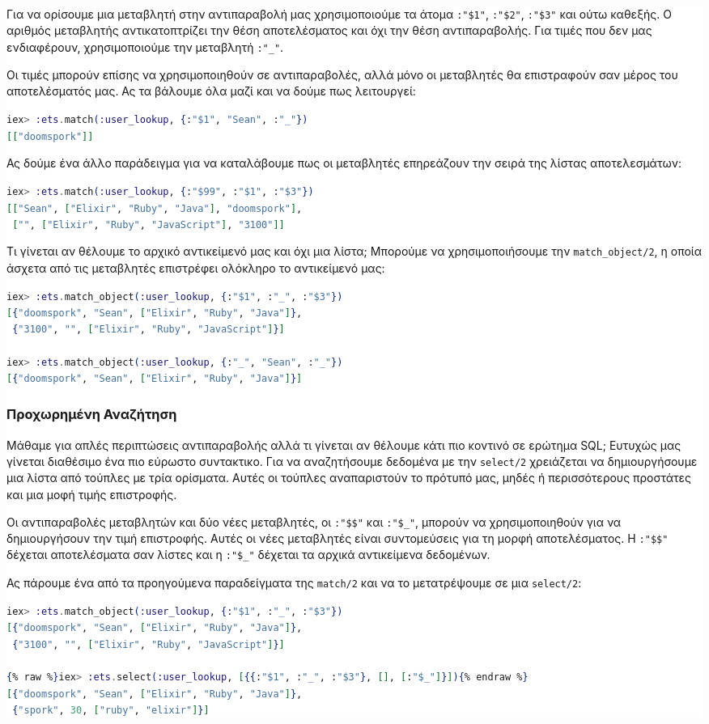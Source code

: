 Για να ορίσουμε μια μεταβλητή στην αντιπαραβολή μας χρησιμοποιούμε τα άτομα `:"$1"`, `:"$2"`, `:"$3"` και ούτω καθεξής.  Ο αριθμός μεταβλητής αντικατοπτρίζει την θέση αποτελέσματος και όχι την θέση αντιπαραβολής.  Για τιμές που δεν μας ενδιαφέρουν, χρησιμοποιούμε την μεταβλητή `:"_"`.

Οι τιμές μπορούν επίσης να χρησιμοποιηθούν σε αντιπαραβολές, αλλά μόνο οι μεταβλητές θα επιστραφούν σαν μέρος του αποτελέσματός μας.  Ας τα βάλουμε όλα μαζί και να δούμε πως λειτουργεί:

```elixir
iex> :ets.match(:user_lookup, {:"$1", "Sean", :"_"})
[["doomspork"]]
```

Ας δούμε ένα άλλο παράδειγμα για να καταλάβουμε πως οι μεταβλητές επηρεάζουν την σειρά της λίστας αποτελεσμάτων:

```elixir
iex> :ets.match(:user_lookup, {:"$99", :"$1", :"$3"})
[["Sean", ["Elixir", "Ruby", "Java"], "doomspork"],
 ["", ["Elixir", "Ruby", "JavaScript"], "3100"]]
```

Τι γίνεται αν θέλουμε το αρχικό αντικείμενό μας και όχι μια λίστα;  Μπορούμε να χρησιμοποιήσουμε την `match_object/2`, η οποία άσχετα από τις μεταβλητές επιστρέφει ολόκληρο το αντικείμενό μας:

```elixir
iex> :ets.match_object(:user_lookup, {:"$1", :"_", :"$3"})
[{"doomspork", "Sean", ["Elixir", "Ruby", "Java"]},
 {"3100", "", ["Elixir", "Ruby", "JavaScript"]}]

iex> :ets.match_object(:user_lookup, {:"_", "Sean", :"_"})
[{"doomspork", "Sean", ["Elixir", "Ruby", "Java"]}]
```

### Προχωρημένη Αναζήτηση

Μάθαμε για απλές περιπτώσεις αντιπαραβολής αλλά τι γίνεται αν θέλουμε κάτι πιο κοντινό σε ερώτημα SQL;  Ευτυχώς μας γίνεται διαθέσιμο ένα πιο εύρωστο συντακτικο.  Για να αναζητήσουμε δεδομένα με την `select/2` χρειάζεται να δημιουργήσουμε μια λίστα από τούπλες με τρία ορίσματα.  Αυτές οι τούπλες αναπαριστούν το πρότυπό μας, μηδές ή περισσότερους προστάτες και μια μοφή τιμής επιστροφής.

Οι αντιπαραβολές μεταβλητών και δύο νέες μεταβλητές, οι `:"$$"` και `:"$_"`, μπορούν να χρησιμοποιηθούν για να δημιουργήσουν την τιμή επιστροφής.  Αυτές οι νέες μεταβλητές είναι συντομεύσεις για τη μορφή αποτελέσματος.  Η `:"$$"` δέχεται αποτελέσματα σαν λίστες και η `:"$_"` δέχεται τα αρχικά αντικείμενα δεδομένων.

Ας πάρουμε ένα από τα προηγούμενα παραδείγματα της `match/2` και να το μετατρέψουμε σε μια `select/2`:

```elixir
iex> :ets.match_object(:user_lookup, {:"$1", :"_", :"$3"})
[{"doomspork", "Sean", ["Elixir", "Ruby", "Java"]},
 {"3100", "", ["Elixir", "Ruby", "JavaScript"]}]

{% raw %}iex> :ets.select(:user_lookup, [{{:"$1", :"_", :"$3"}, [], [:"$_"]}]){% endraw %}
[{"doomspork", "Sean", ["Elixir", "Ruby", "Java"]},
 {"spork", 30, ["ruby", "elixir"]}]
```

